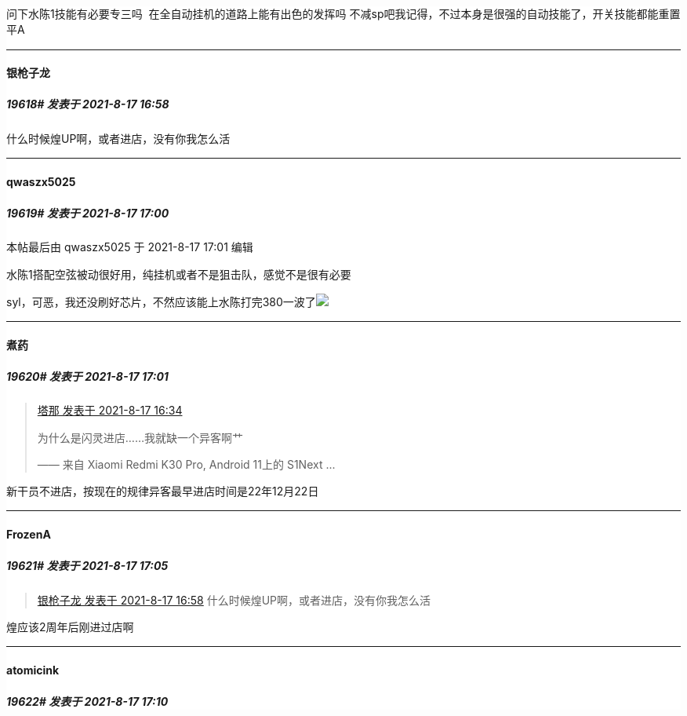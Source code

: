 问下水陈1技能有必要专三吗  在全自动挂机的道路上能有出色的发挥吗</blockquote>
不减sp吧我记得，不过本身是很强的自动技能了，开关技能都能重置平A


*****

####  银枪子龙  
##### 19618#       发表于 2021-8-17 16:58


什么时候煌UP啊，或者进店，没有你我怎么活


*****

####  qwaszx5025  
##### 19619#       发表于 2021-8-17 17:00


 本帖最后由 qwaszx5025 于 2021-8-17 17:01 编辑 

水陈1搭配空弦被动很好用，纯挂机或者不是狙击队，感觉不是很有必要

syl，可恶，我还没刷好芯片，不然应该能上水陈打完380一波了<img src="https://static.saraba1st.com/image/smiley/face2017/134.png" referrerpolicy="no-referrer">


*****

####  煮药  
##### 19620#       发表于 2021-8-17 17:01


<blockquote><a href="httphttps://bbs.saraba1st.com/2b/forum.php?mod=redirect&amp;goto=findpost&amp;pid=52405616&amp;ptid=2001907" target="_blank">塔那 发表于 2021-8-17 16:34</a>

为什么是闪灵进店……我就缺一个异客啊艹


—— 来自 Xiaomi Redmi K30 Pro, Android 11上的 S1Next ...</blockquote>
新干员不进店，按现在的规律异客最早进店时间是22年12月22日




*****

####  FrozenA  
##### 19621#       发表于 2021-8-17 17:05


<blockquote><a href="httphttps://bbs.saraba1st.com/2b/forum.php?mod=redirect&amp;goto=findpost&amp;pid=52405921&amp;ptid=2001907" target="_blank">银枪子龙 发表于 2021-8-17 16:58</a>
什么时候煌UP啊，或者进店，没有你我怎么活</blockquote>
煌应该2周年后刚进过店啊


*****

####  atomicink  
##### 19622#       发表于 2021-8-17 17:10
